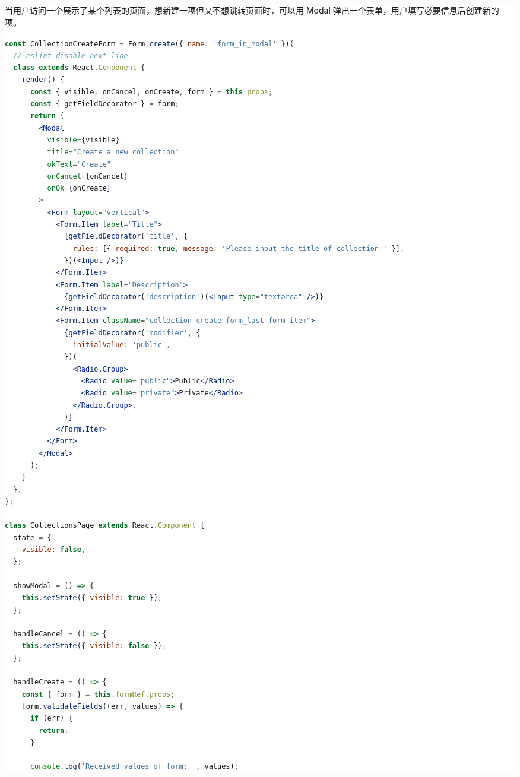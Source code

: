 当用户访问一个展示了某个列表的页面，想新建一项但又不想跳转页面时，可以用 Modal 弹出一个表单，用户填写必要信息后创建新的项。

```jsx live
const CollectionCreateForm = Form.create({ name: 'form_in_modal' })(
  // eslint-disable-next-line
  class extends React.Component {
    render() {
      const { visible, onCancel, onCreate, form } = this.props;
      const { getFieldDecorator } = form;
      return (
        <Modal
          visible={visible}
          title="Create a new collection"
          okText="Create"
          onCancel={onCancel}
          onOk={onCreate}
        >
          <Form layout="vertical">
            <Form.Item label="Title">
              {getFieldDecorator('title', {
                rules: [{ required: true, message: 'Please input the title of collection!' }],
              })(<Input />)}
            </Form.Item>
            <Form.Item label="Description">
              {getFieldDecorator('description')(<Input type="textarea" />)}
            </Form.Item>
            <Form.Item className="collection-create-form_last-form-item">
              {getFieldDecorator('modifier', {
                initialValue: 'public',
              })(
                <Radio.Group>
                  <Radio value="public">Public</Radio>
                  <Radio value="private">Private</Radio>
                </Radio.Group>,
              )}
            </Form.Item>
          </Form>
        </Modal>
      );
    }
  },
);

class CollectionsPage extends React.Component {
  state = {
    visible: false,
  };

  showModal = () => {
    this.setState({ visible: true });
  };

  handleCancel = () => {
    this.setState({ visible: false });
  };

  handleCreate = () => {
    const { form } = this.formRef.props;
    form.validateFields((err, values) => {
      if (err) {
        return;
      }

      console.log('Received values of form: ', values);
```